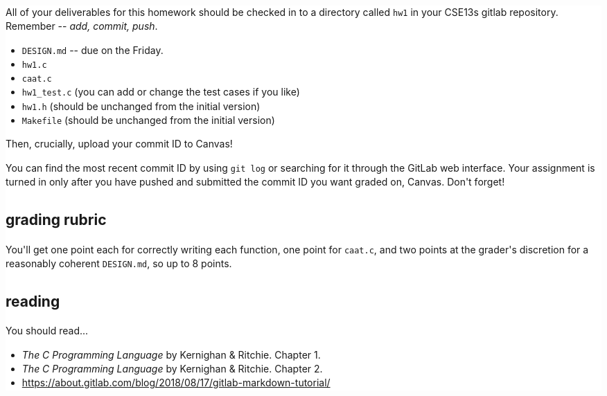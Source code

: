 All of your deliverables for this homework should be checked in to a directory
called `hw1` in your CSE13s gitlab repository. Remember -- *add, commit, push*.

  * `DESIGN.md` -- due on the Friday.
  * `hw1.c`
  * `caat.c`
  * `hw1_test.c` (you can add or change the test cases if you like)
  * `hw1.h` (should be unchanged from the initial version)
  * `Makefile` (should be unchanged from the initial version)

Then, crucially, upload your commit ID to Canvas!

You can find the most recent commit ID by using `git log` or searching for it
through the GitLab web interface. Your assignment is turned in only after you
have pushed and submitted the commit ID you want graded on, Canvas. Don't
forget!

## grading rubric

You'll get one point each for correctly writing each function, one point for
`caat.c`, and two points at the grader's discretion for a reasonably coherent
`DESIGN.md`, so up to 8 points.

## reading

You should read...

  * *The C Programming Language* by Kernighan & Ritchie. Chapter 1.
  * *The C Programming Language* by Kernighan & Ritchie. Chapter 2.
  * https://about.gitlab.com/blog/2018/08/17/gitlab-markdown-tutorial/
